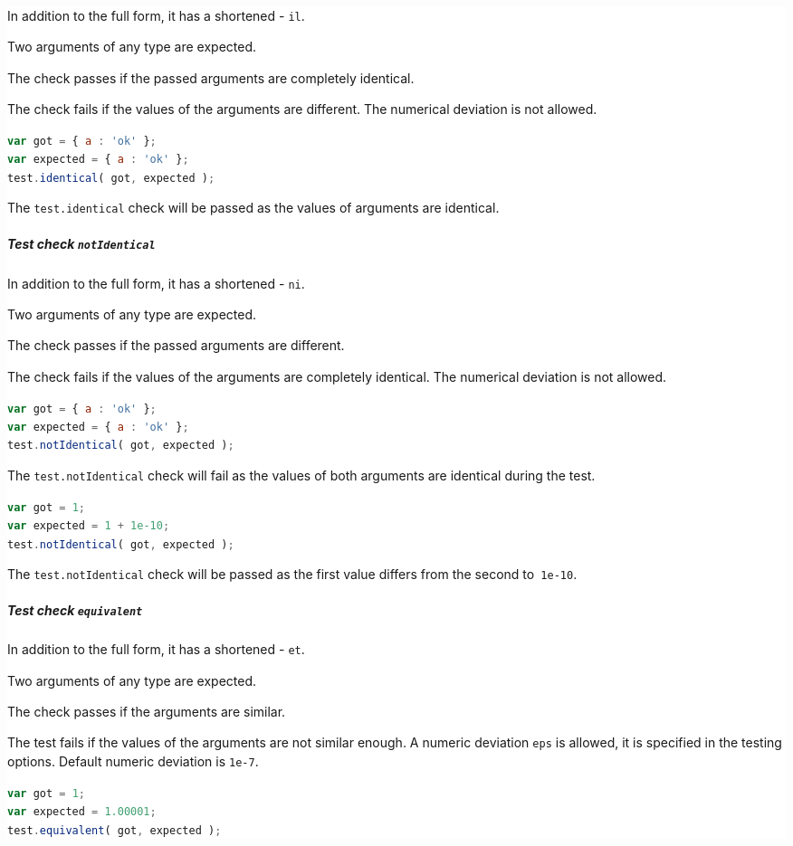 In addition to the full form, it has a shortened - `il`.

Two arguments of any type are expected.

The check passes if the passed arguments are completely identical.

The check fails if the values of the arguments are different. The numerical deviation is not allowed.

```js
var got = { a : 'ok' };
var expected = { a : 'ok' };
test.identical( got, expected );
```

The `test.identical` check will be passed as the values of arguments are identical.

##### Test check `notIdentical`

In addition to the full form, it has a shortened - `ni`.

Two arguments of any type are expected.

The check passes if the passed arguments are different.

The check fails if the values of the arguments are completely identical. The numerical deviation is not allowed.

```js
var got = { a : 'ok' };
var expected = { a : 'ok' };
test.notIdentical( got, expected );
```

The `test.notIdentical` check will fail as the values of both arguments are identical during the test.

```js
var got = 1;
var expected = 1 + 1e-10;
test.notIdentical( got, expected );
```

The `test.notIdentical` check will be passed as the first value differs from the second to` 1e-10`.

##### Test check `equivalent`

In addition to the full form, it has a shortened - `et`.

Two arguments of any type are expected.

The check passes if the arguments are similar.

The test fails if the values of the arguments are not similar enough. A numeric deviation `eps` is allowed, it is specified in the testing options. Default numeric deviation is `1e-7`.

```js
var got = 1;
var expected = 1.00001;
test.equivalent( got, expected );
```
